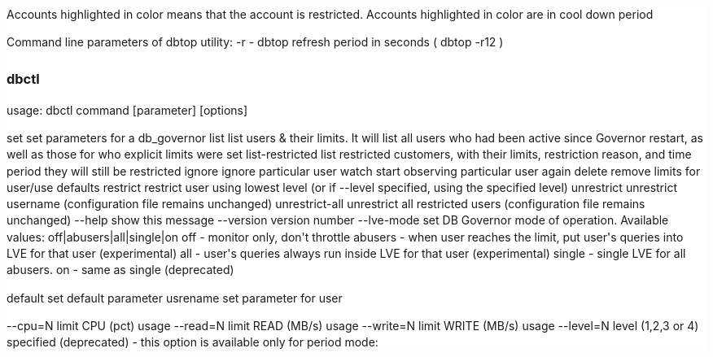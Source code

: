 
Accounts highlighted in color means that the account is restricted.
Accounts highlighted in color are in cool down period

Command line parameters of <span class="notranslate"> dbtop </span> utility:
<span class="notranslate"> -r - dbtop </span> refresh period in seconds ( <span class="notranslate"> dbtop -r12 </span> )

### dbctl


usage: <span class="notranslate"> dbctl command [parameter] [options] </span>


<span class="notranslate"> set </span> set parameters for a <span class="notranslate"> db_governor </span>
<span class="notranslate"> list </span> list users & their limits. It will list all users who had been active since <span class="notranslate"> Governor </span> restart,  as well as those for who explicit limits were set
<span class="notranslate"> list-restricted </span> list restricted customers, with their limits, restriction reason, and time period they will still be restricted
<span class="notranslate"> ignore </span> ignore particular user
<span class="notranslate"> watch </span> start observing particular user again
<span class="notranslate"> delete </span> remove limits for user/use defaults
<span class="notranslate"> restrict </span> restrict user using lowest level (or if <span class="notranslate"> --level </span> specified, using the specified level)
<span class="notranslate"> unrestrict </span> unrestrict username (configuration file remains unchanged)
<span class="notranslate"> unrestrict-all </span> unrestrict all restricted users (configuration file remains unchanged)
<span class="notranslate"> --help </span> show this message
<span class="notranslate"> --version </span> version number
<span class="notranslate"> --lve-mode </span> set <span class="notranslate"> DB Governor </span> mode of operation. Available values: <span class="notranslate"> off|abusers|all|single|on </span>
 <span class="notranslate"> off </span> - monitor only, don't throttle
<span class="notranslate"> abusers </span> - when user reaches the limit, put user's queries into LVE for that user (experimental)
<span class="notranslate"> all </span> - user's queries always run inside LVE for that user (experimental)
<span class="notranslate"> single </span> - single LVE for all abusers.
<span class="notranslate"> on </span> - same as <span class="notranslate"> single </span> (deprecated)



<span class="notranslate"> default </span> set default parameter
<span class="notranslate"> usrename </span> set parameter for user



<span class="notranslate"> --cpu=N </span> limit <span class="notranslate"> CPU </span> (pct) usage
<span class="notranslate"> --read=N </span> limit <span class="notranslate"> READ </span> (MB/s) usage
<span class="notranslate"> --write=N </span> limit <span class="notranslate"> WRITE </span> (MB/s) usage
<span class="notranslate"> --level=N </span> level (1,2,3 or 4) specified (deprecated) - this option is available only for period mode:
